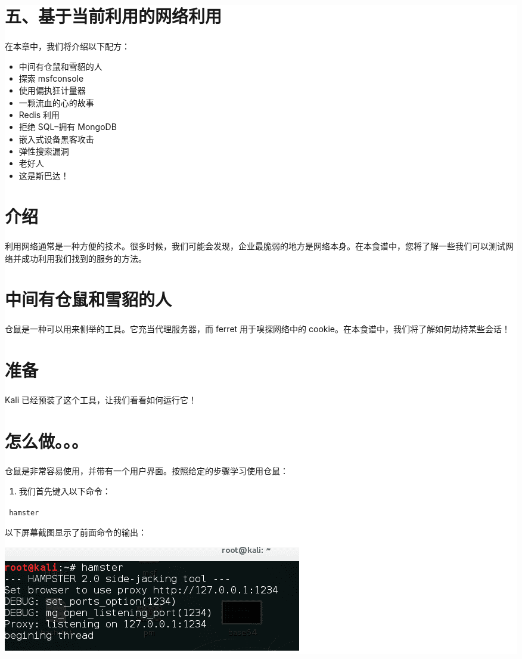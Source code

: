 # 五、基于当前利用的网络利用

在本章中，我们将介绍以下配方：

*   中间有仓鼠和雪貂的人
*   探索 msfconsole
*   使用偏执狂计量器
*   一颗流血的心的故事
*   Redis 利用
*   拒绝 SQL–拥有 MongoDB
*   嵌入式设备黑客攻击
*   弹性搜索漏洞
*   老好人
*   这是斯巴达！

# 介绍

利用网络通常是一种方便的技术。很多时候，我们可能会发现，企业最脆弱的地方是网络本身。在本食谱中，您将了解一些我们可以测试网络并成功利用我们找到的服务的方法。

# 中间有仓鼠和雪貂的人

仓鼠是一种可以用来侧举的工具。它充当代理服务器，而 ferret 用于嗅探网络中的 cookie。在本食谱中，我们将了解如何劫持某些会话！

# 准备

Kali 已经预装了这个工具，让我们看看如何运行它！

# 怎么做。。。

仓鼠是非常容易使用，并带有一个用户界面。按照给定的步骤学习使用仓鼠：

1.  我们首先键入以下命令：

```
 hamster
```

以下屏幕截图显示了前面命令的输出：

![](img/84ca84ea-626b-454a-8d4e-c829c259de0d.png)
